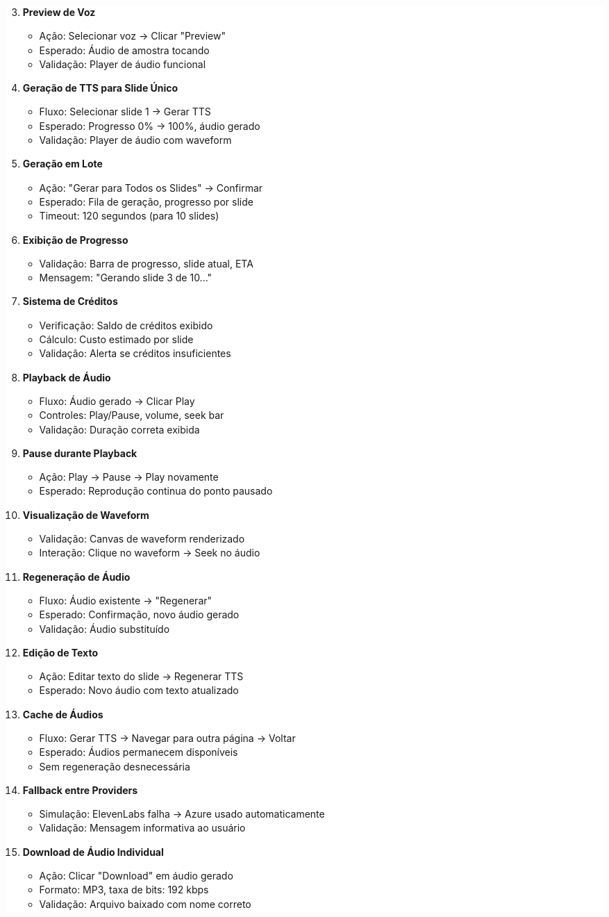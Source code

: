 3. **Preview de Voz**
   - Ação: Selecionar voz → Clicar "Preview"
   - Esperado: Áudio de amostra tocando
   - Validação: Player de áudio funcional

4. **Geração de TTS para Slide Único**
   - Fluxo: Selecionar slide 1 → Gerar TTS
   - Esperado: Progresso 0% → 100%, áudio gerado
   - Validação: Player de áudio com waveform

5. **Geração em Lote**
   - Ação: "Gerar para Todos os Slides" → Confirmar
   - Esperado: Fila de geração, progresso por slide
   - Timeout: 120 segundos (para 10 slides)

6. **Exibição de Progresso**
   - Validação: Barra de progresso, slide atual, ETA
   - Mensagem: "Gerando slide 3 de 10..."

7. **Sistema de Créditos**
   - Verificação: Saldo de créditos exibido
   - Cálculo: Custo estimado por slide
   - Validação: Alerta se créditos insuficientes

8. **Playback de Áudio**
   - Fluxo: Áudio gerado → Clicar Play
   - Controles: Play/Pause, volume, seek bar
   - Validação: Duração correta exibida

9. **Pause durante Playback**
   - Ação: Play → Pause → Play novamente
   - Esperado: Reprodução continua do ponto pausado

10. **Visualização de Waveform**
    - Validação: Canvas de waveform renderizado
    - Interação: Clique no waveform → Seek no áudio

11. **Regeneração de Áudio**
    - Fluxo: Áudio existente → "Regenerar"
    - Esperado: Confirmação, novo áudio gerado
    - Validação: Áudio substituído

12. **Edição de Texto**
    - Ação: Editar texto do slide → Regenerar TTS
    - Esperado: Novo áudio com texto atualizado

13. **Cache de Áudios**
    - Fluxo: Gerar TTS → Navegar para outra página → Voltar
    - Esperado: Áudios permanecem disponíveis
    - Sem regeneração desnecessária

14. **Fallback entre Providers**
    - Simulação: ElevenLabs falha → Azure usado automaticamente
    - Validação: Mensagem informativa ao usuário

15. **Download de Áudio Individual**
    - Ação: Clicar "Download" em áudio gerado
    - Formato: MP3, taxa de bits: 192 kbps
    - Validação: Arquivo baixado com nome correto
